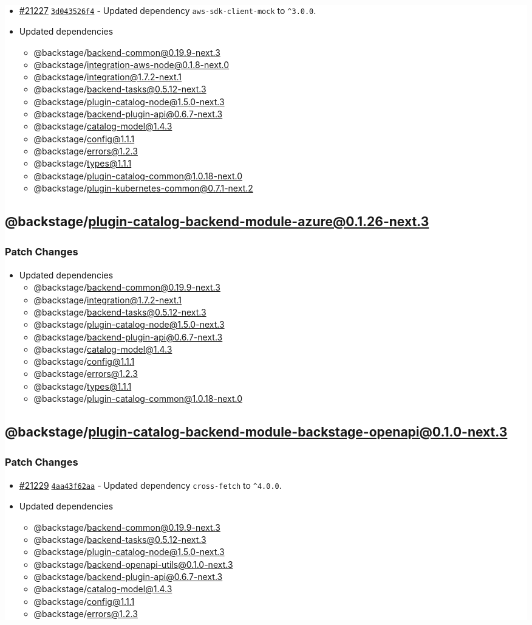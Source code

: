 - [#21227](https://github.com/backstage/backstage/pull/21227) [`3d043526f4`](https://github.com/backstage/backstage/commit/3d043526f456c31cc6051207e13dcad6198ba6ea) - Updated dependency `aws-sdk-client-mock` to `^3.0.0`.

- Updated dependencies
  - @backstage/backend-common@0.19.9-next.3
  - @backstage/integration-aws-node@0.1.8-next.0
  - @backstage/integration@1.7.2-next.1
  - @backstage/backend-tasks@0.5.12-next.3
  - @backstage/plugin-catalog-node@1.5.0-next.3
  - @backstage/backend-plugin-api@0.6.7-next.3
  - @backstage/catalog-model@1.4.3
  - @backstage/config@1.1.1
  - @backstage/errors@1.2.3
  - @backstage/types@1.1.1
  - @backstage/plugin-catalog-common@1.0.18-next.0
  - @backstage/plugin-kubernetes-common@0.7.1-next.2

## @backstage/plugin-catalog-backend-module-azure@0.1.26-next.3

### Patch Changes

- Updated dependencies
  - @backstage/backend-common@0.19.9-next.3
  - @backstage/integration@1.7.2-next.1
  - @backstage/backend-tasks@0.5.12-next.3
  - @backstage/plugin-catalog-node@1.5.0-next.3
  - @backstage/backend-plugin-api@0.6.7-next.3
  - @backstage/catalog-model@1.4.3
  - @backstage/config@1.1.1
  - @backstage/errors@1.2.3
  - @backstage/types@1.1.1
  - @backstage/plugin-catalog-common@1.0.18-next.0

## @backstage/plugin-catalog-backend-module-backstage-openapi@0.1.0-next.3

### Patch Changes

- [#21229](https://github.com/backstage/backstage/pull/21229) [`4aa43f62aa`](https://github.com/backstage/backstage/commit/4aa43f62aa3806843dd24975af4d705d4b75a2eb) - Updated dependency `cross-fetch` to `^4.0.0`.

- Updated dependencies
  - @backstage/backend-common@0.19.9-next.3
  - @backstage/backend-tasks@0.5.12-next.3
  - @backstage/plugin-catalog-node@1.5.0-next.3
  - @backstage/backend-openapi-utils@0.1.0-next.3
  - @backstage/backend-plugin-api@0.6.7-next.3
  - @backstage/catalog-model@1.4.3
  - @backstage/config@1.1.1
  - @backstage/errors@1.2.3
